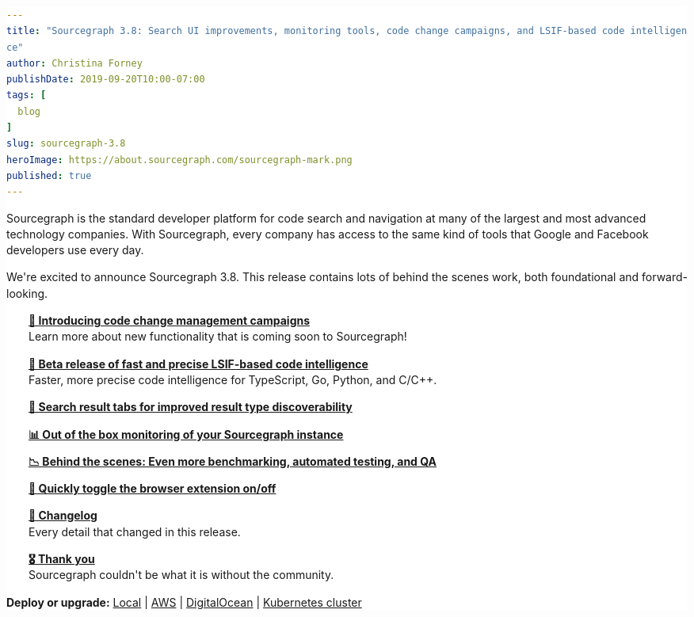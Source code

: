 ```yaml
---
title: "Sourcegraph 3.8: Search UI improvements, monitoring tools, code change campaigns, and LSIF-based code intelligence"
author: Christina Forney
publishDate: 2019-09-20T10:00-07:00
tags: [
  blog
]
slug: sourcegraph-3.8
heroImage: https://about.sourcegraph.com/sourcegraph-mark.png
published: true
---
```


Sourcegraph is the standard developer platform for code search and navigation at many of the largest and most advanced technology companies. With Sourcegraph, every company has access to the same kind of tools that Google and Facebook developers use every day.

We're excited to announce Sourcegraph 3.8. This release contains lots of behind the scenes work, both foundational and forward-looking.

<div style="padding-left: 2rem">

[**🤖 Introducing code change management campaigns**](#introducing-code-change-management-campaigns)<br />
Learn more about new functionality that is coming soon to Sourcegraph!

[**🧠 Beta release of fast and precise LSIF-based code intelligence**](#beta-release-of-fast-and-precise-lsif-based-code-intelligence)<br />
Faster, more precise code intelligence for TypeScript, Go, Python, and C/C++.

[**🔎 Search result tabs for improved result type discoverability**](#search-result-tabs-for-improved-result-type-discoverability)<br />

[**📊 Out of the box monitoring of your Sourcegraph instance**](#out-of-the-box-monitoring-of-your-sourcegraph-instance)<br />

[**📉 Behind the scenes: Even more benchmarking, automated testing, and QA**](#behind-the-scenes-even-more-benchmarking-automated-testing-and-qa)<br />

[**🔦 Quickly toggle the browser extension on/off**](#quickly-toggle-the-browser-extension-onoff)<br />

[**📝 Changelog**](#changelog)<br />
Every detail that changed in this release.

[**🎖️ Thank you**](#thank-you)<br />
Sourcegraph couldn't be what it is without the community.

</div>

**Deploy or upgrade:** [Local](https://docs.sourcegraph.com/#quickstart-guide) | [AWS](https://github.com/sourcegraph/deploy-sourcegraph-aws) | [DigitalOcean](https://marketplace.digitalocean.com/apps/sourcegraph?action=deploy&refcode=48dfb3ccb51c) | [Kubernetes cluster](https://github.com/sourcegraph/deploy-sourcegraph)
